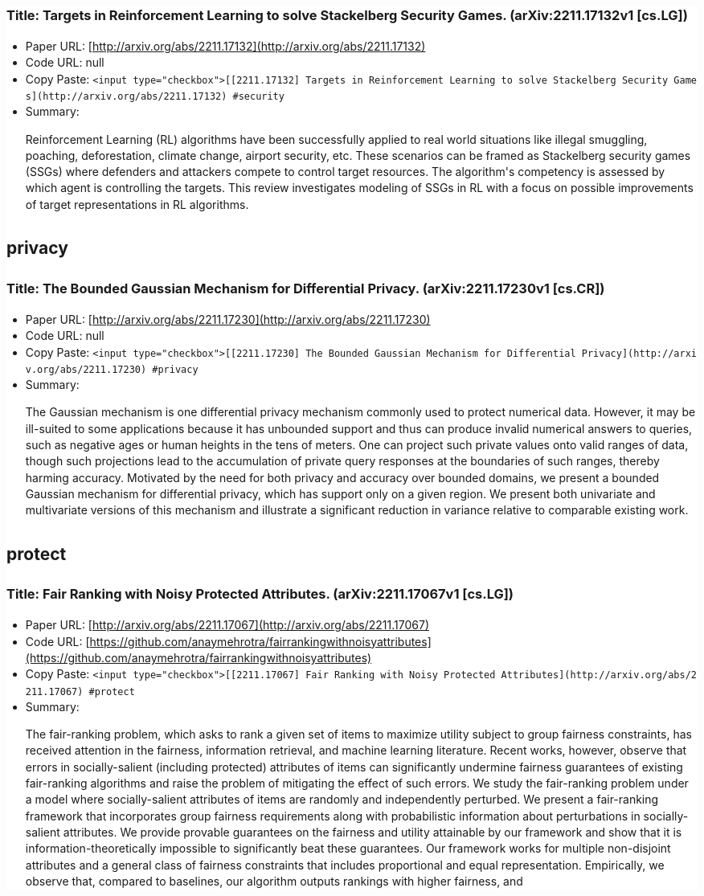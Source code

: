 ### Title: Targets in Reinforcement Learning to solve Stackelberg Security Games. (arXiv:2211.17132v1 [cs.LG])
* Paper URL: [http://arxiv.org/abs/2211.17132](http://arxiv.org/abs/2211.17132)
* Code URL: null
* Copy Paste: `<input type="checkbox">[[2211.17132] Targets in Reinforcement Learning to solve Stackelberg Security Games](http://arxiv.org/abs/2211.17132) #security`
* Summary: <p>Reinforcement Learning (RL) algorithms have been successfully applied to real
world situations like illegal smuggling, poaching, deforestation, climate
change, airport security, etc. These scenarios can be framed as Stackelberg
security games (SSGs) where defenders and attackers compete to control target
resources. The algorithm's competency is assessed by which agent is controlling
the targets. This review investigates modeling of SSGs in RL with a focus on
possible improvements of target representations in RL algorithms.
</p>

## privacy
### Title: The Bounded Gaussian Mechanism for Differential Privacy. (arXiv:2211.17230v1 [cs.CR])
* Paper URL: [http://arxiv.org/abs/2211.17230](http://arxiv.org/abs/2211.17230)
* Code URL: null
* Copy Paste: `<input type="checkbox">[[2211.17230] The Bounded Gaussian Mechanism for Differential Privacy](http://arxiv.org/abs/2211.17230) #privacy`
* Summary: <p>The Gaussian mechanism is one differential privacy mechanism commonly used to
protect numerical data. However, it may be ill-suited to some applications
because it has unbounded support and thus can produce invalid numerical answers
to queries, such as negative ages or human heights in the tens of meters. One
can project such private values onto valid ranges of data, though such
projections lead to the accumulation of private query responses at the
boundaries of such ranges, thereby harming accuracy. Motivated by the need for
both privacy and accuracy over bounded domains, we present a bounded Gaussian
mechanism for differential privacy, which has support only on a given region.
We present both univariate and multivariate versions of this mechanism and
illustrate a significant reduction in variance relative to comparable existing
work.
</p>

## protect
### Title: Fair Ranking with Noisy Protected Attributes. (arXiv:2211.17067v1 [cs.LG])
* Paper URL: [http://arxiv.org/abs/2211.17067](http://arxiv.org/abs/2211.17067)
* Code URL: [https://github.com/anaymehrotra/fairrankingwithnoisyattributes](https://github.com/anaymehrotra/fairrankingwithnoisyattributes)
* Copy Paste: `<input type="checkbox">[[2211.17067] Fair Ranking with Noisy Protected Attributes](http://arxiv.org/abs/2211.17067) #protect`
* Summary: <p>The fair-ranking problem, which asks to rank a given set of items to maximize
utility subject to group fairness constraints, has received attention in the
fairness, information retrieval, and machine learning literature. Recent works,
however, observe that errors in socially-salient (including protected)
attributes of items can significantly undermine fairness guarantees of existing
fair-ranking algorithms and raise the problem of mitigating the effect of such
errors. We study the fair-ranking problem under a model where socially-salient
attributes of items are randomly and independently perturbed. We present a
fair-ranking framework that incorporates group fairness requirements along with
probabilistic information about perturbations in socially-salient attributes.
We provide provable guarantees on the fairness and utility attainable by our
framework and show that it is information-theoretically impossible to
significantly beat these guarantees. Our framework works for multiple
non-disjoint attributes and a general class of fairness constraints that
includes proportional and equal representation. Empirically, we observe that,
compared to baselines, our algorithm outputs rankings with higher fairness, and